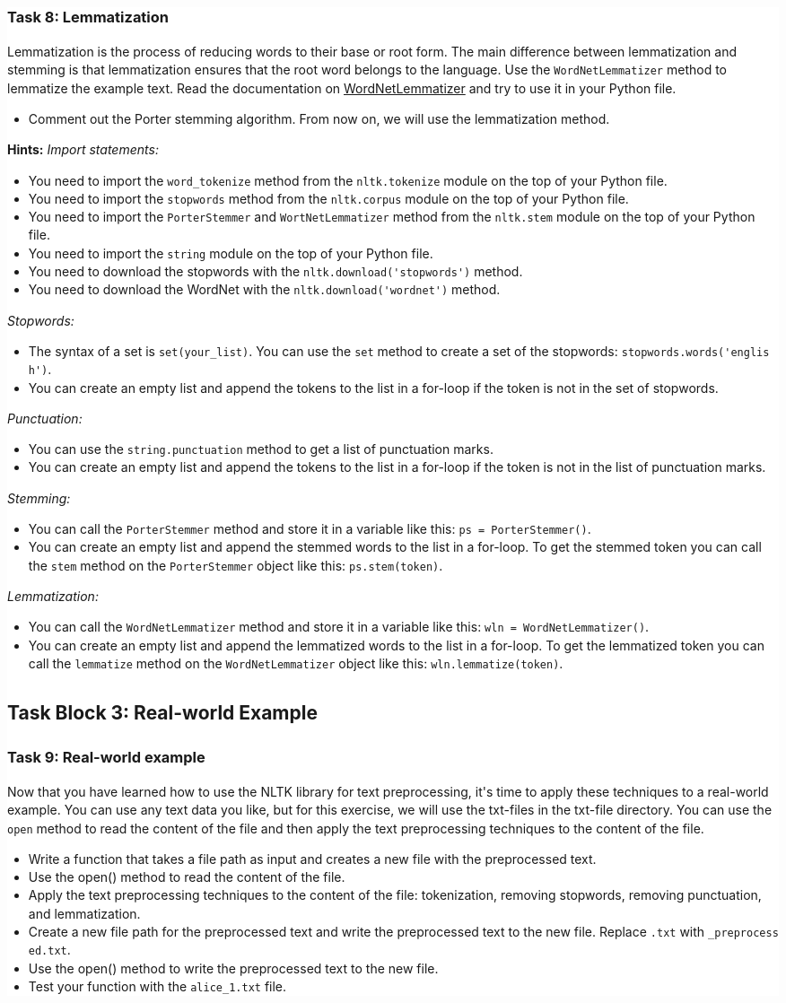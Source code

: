 ### Task 8: Lemmatization
Lemmatization is the process of reducing words to their base or root form. The main difference between lemmatization and stemming is that lemmatization ensures that the root word belongs to the language. Use the `WordNetLemmatizer` method to lemmatize the example text. Read the documentation on [WordNetLemmatizer](https://www.nltk.org/api/nltk.stem.html#nltk.stem.wordnet.WordNetLemmatizer) and try to use it in your Python file.
- Comment out the Porter stemming algorithm. From now on, we will use the lemmatization method.

**Hints:**
*Import statements:*
- You need to import the `word_tokenize` method from the `nltk.tokenize` module on the top of your Python file.
- You need to import the `stopwords` method from the `nltk.corpus` module on the top of your Python file.
- You need to import the `PorterStemmer` and `WortNetLemmatizer` method from the `nltk.stem` module on the top of your Python file.
- You need to import the `string` module on the top of your Python file.
- You need to download the stopwords with the `nltk.download('stopwords')` method.
- You need to download the WordNet with the `nltk.download('wordnet')` method.

*Stopwords:*

- The syntax of a set is `set(your_list)`. You can use the `set` method to create a set of the stopwords: `stopwords.words('english')`.
- You can create an empty list and append the tokens to the list in a for-loop if the token is not in the set of stopwords.

*Punctuation:*
- You can use the `string.punctuation` method to get a list of punctuation marks.
- You can create an empty list and append the tokens to the list in a for-loop if the token is not in the list of punctuation marks.

*Stemming:*
- You can call the `PorterStemmer` method and store it in a variable like this: `ps = PorterStemmer()`.
- You can create an empty list and append the stemmed words to the list in a for-loop. To get the stemmed token you can call the `stem` method on the `PorterStemmer` object like this: `ps.stem(token)`.

*Lemmatization:*
- You can call the `WordNetLemmatizer` method and store it in a variable like this: `wln = WordNetLemmatizer()`. 
- You can create an empty list and append the lemmatized words to the list in a for-loop. To get the lemmatized token you can call the `lemmatize` method on the `WordNetLemmatizer` object like this: `wln.lemmatize(token)`.



## Task Block 3: Real-world Example

### Task 9: Real-world example
Now that you have learned how to use the NLTK library for text preprocessing, it's time to apply these techniques to a real-world example. You can use any text data you like, but for this exercise, we will use the txt-files in the txt-file directory. You can use the `open` method to read the content of the file and then apply the text preprocessing techniques to the content of the file.
- Write a function that takes a file path as input and creates a new file with the preprocessed text.
- Use the open() method to read the content of the file.
- Apply the text preprocessing techniques to the content of the file: tokenization, removing stopwords, removing punctuation, and lemmatization.
- Create a new file path for the preprocessed text and write the preprocessed text to the new file. Replace `.txt` with `_preprocessed.txt`.
- Use the open() method to write the preprocessed text to the new file.
- Test your function with the `alice_1.txt` file.
